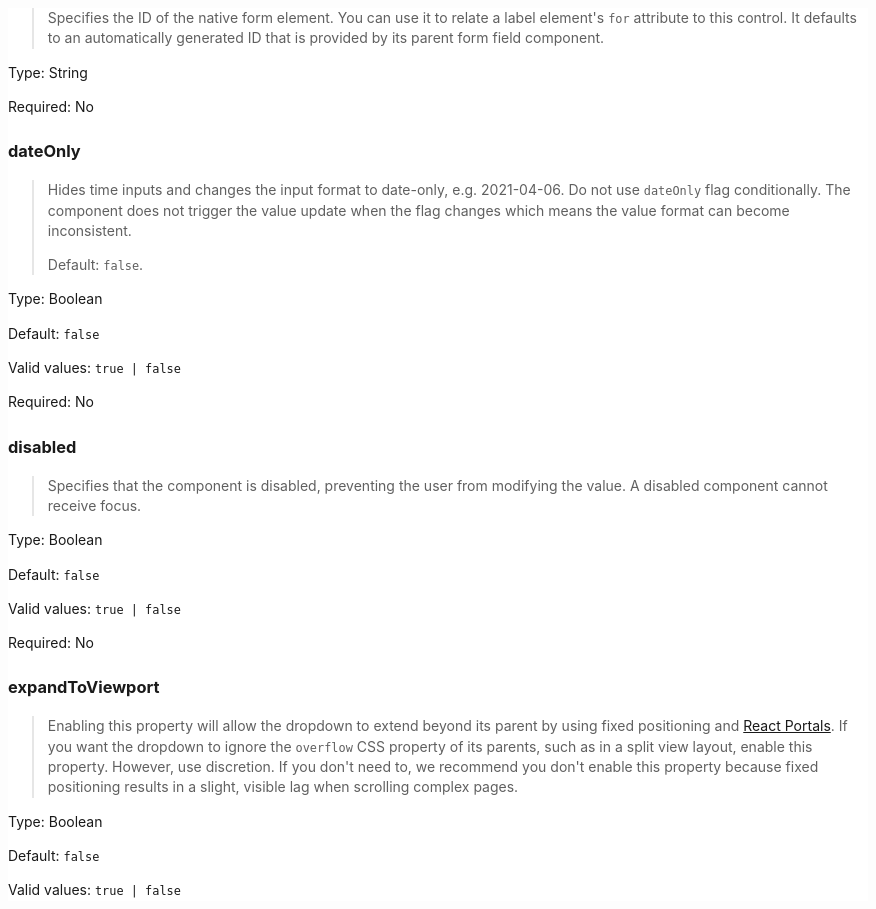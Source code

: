 > Specifies the ID of the native form element. You can use it to relate
> a label element's `for` attribute to this control.
> It defaults to an automatically generated ID that
> is provided by its parent form field component.
> 

Type: String

Required: No


### dateOnly

> Hides time inputs and changes the input format to date-only, e.g. 2021-04-06.
> Do not use `dateOnly` flag conditionally. The component does not trigger the value update
> when the flag changes which means the value format can become inconsistent.
> 
> Default: `false`.
> 

Type: Boolean

Default: `false`

Valid values: `true | false`

Required: No


### disabled

> Specifies that the component is disabled, preventing the user from
> modifying the value. A disabled component cannot receive focus.

Type: Boolean

Default: `false`

Valid values: `true | false`

Required: No


### expandToViewport

> Enabling this property will allow the dropdown to extend beyond its parent by using fixed positioning and
> [React Portals](https://reactjs.org/docs/portals.html).
> If you want the dropdown to ignore the `overflow` CSS property of its parents,
> such as in a split view layout, enable this property.
> However, use discretion. If you don't need to, we recommend you don't enable this property because fixed positioning results
> in a slight, visible lag when scrolling complex pages.

Type: Boolean

Default: `false`

Valid values: `true | false`
